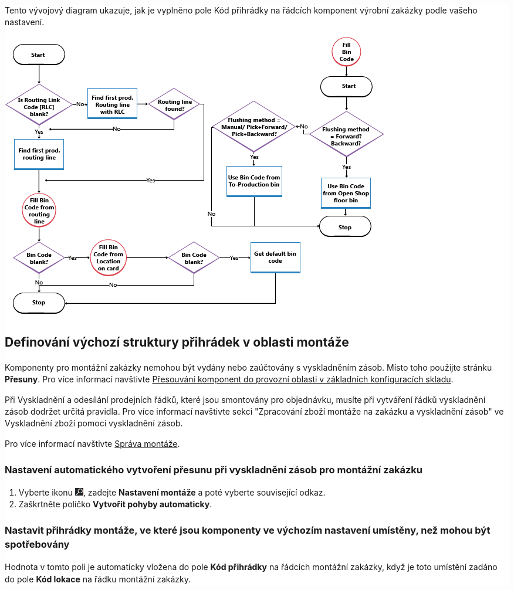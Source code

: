 Tento vývojový diagram ukazuje, jak je vyplněno pole <x1 />Kód přihrádky<x2 /> na řádcích komponent výrobní zakázky podle vašeho nastavení.

![Vývojový diagram toku přihrádky](media/binflow.png "BinFlow")

## Definování výchozí struktury přihrádek v oblasti montáže
Komponenty pro montážní zakázky nemohou být vydány nebo zaúčtovány s vyskladněním zásob. Místo toho použijte stránku **Přesuny**. Pro více informací navštivte [Přesouvání komponent do provozní oblasti v základních konfiguracích skladu](warehouse-how-to-move-components-to-an-operation-area-in-basic-warehousing.md).

Při Vyskladnění a odesílání prodejních řádků, které jsou smontovány pro objednávku, musíte při vytváření řádků vyskladnění zásob dodržet určitá pravidla. Pro více informací navštivte  sekci "Zpracování zboží montáže na zakázku a vyskladnění zásob" ve Vyskladnění zboží pomocí vyskladnění zásob.

Pro více informací navštivte [Správa montáže](assembly-assemble-items.md).

### Nastavení automatického vytvoření přesunu při vyskladnění zásob pro montážní zakázku
1. Vyberte ikonu ![Žárovky, která otevře funkci Řekněte mi](media/ui-search/search_small.png "Řekněte mi, co chcete dělat"), zadejte **Nastavení montáže** a poté vyberte související odkaz.
2. Zaškrtněte políčko **Vytvořit pohyby automaticky**.

### Nastavit přihrádky montáže, ve které jsou komponenty ve výchozím nastavení umístěny, než mohou být spotřebovány
Hodnota v tomto poli je automaticky vložena do pole **Kód přihrádky** na řádcích montážní zakázky, když je toto umístění zadáno do pole **Kód lokace** na řádku montážní zakázky.
